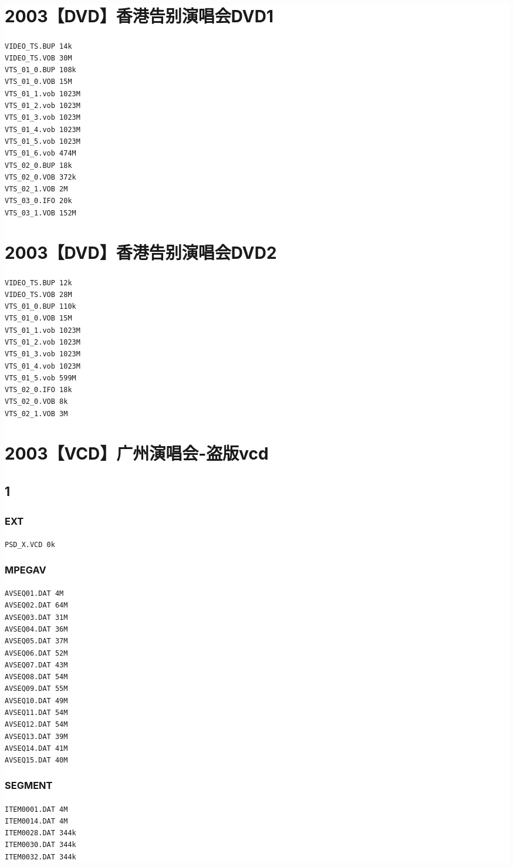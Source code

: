 # 2003【DVD】香港告别演唱会DVD1
    VIDEO_TS.BUP 14k
    VIDEO_TS.VOB 30M
    VTS_01_0.BUP 108k
    VTS_01_0.VOB 15M
    VTS_01_1.vob 1023M
    VTS_01_2.vob 1023M
    VTS_01_3.vob 1023M
    VTS_01_4.vob 1023M
    VTS_01_5.vob 1023M
    VTS_01_6.vob 474M
    VTS_02_0.BUP 18k
    VTS_02_0.VOB 372k
    VTS_02_1.VOB 2M
    VTS_03_0.IFO 20k
    VTS_03_1.VOB 152M
# 2003【DVD】香港告别演唱会DVD2
    VIDEO_TS.BUP 12k
    VIDEO_TS.VOB 28M
    VTS_01_0.BUP 110k
    VTS_01_0.VOB 15M
    VTS_01_1.vob 1023M
    VTS_01_2.vob 1023M
    VTS_01_3.vob 1023M
    VTS_01_4.vob 1023M
    VTS_01_5.vob 599M
    VTS_02_0.IFO 18k
    VTS_02_0.VOB 8k
    VTS_02_1.VOB 3M
# 2003【VCD】广州演唱会-盗版vcd
## 1
### EXT
    PSD_X.VCD 0k
### MPEGAV
    AVSEQ01.DAT 4M
    AVSEQ02.DAT 64M
    AVSEQ03.DAT 31M
    AVSEQ04.DAT 36M
    AVSEQ05.DAT 37M
    AVSEQ06.DAT 52M
    AVSEQ07.DAT 43M
    AVSEQ08.DAT 54M
    AVSEQ09.DAT 55M
    AVSEQ10.DAT 49M
    AVSEQ11.DAT 54M
    AVSEQ12.DAT 54M
    AVSEQ13.DAT 39M
    AVSEQ14.DAT 41M
    AVSEQ15.DAT 40M
### SEGMENT
    ITEM0001.DAT 4M
    ITEM0014.DAT 4M
    ITEM0028.DAT 344k
    ITEM0030.DAT 344k
    ITEM0032.DAT 344k